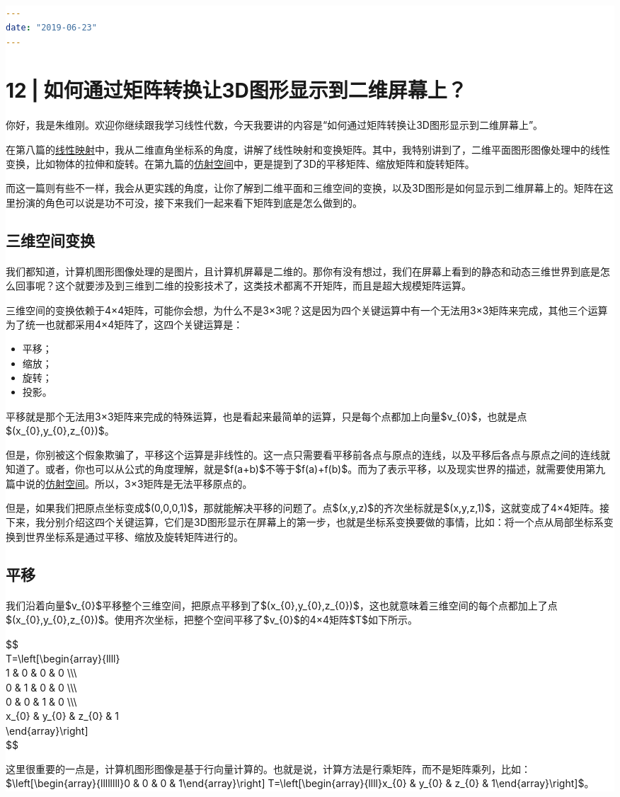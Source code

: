 ```yaml
---
date: "2019-06-23"
---  
```

      
# 12 | 如何通过矩阵转换让3D图形显示到二维屏幕上？
你好，我是朱维刚。欢迎你继续跟我学习线性代数，今天我要讲的内容是“如何通过矩阵转换让3D图形显示到二维屏幕上”。

在第八篇的[线性映射](https://time.geekbang.org/column/article/272815)中，我从二维直角坐标系的角度，讲解了线性映射和变换矩阵。其中，我特别讲到了，二维平面图形图像处理中的线性变换，比如物体的拉伸和旋转。在第九篇的[仿射空间](https://time.geekbang.org/column/article/274222)中，更是提到了3D的平移矩阵、缩放矩阵和旋转矩阵。

而这一篇则有些不一样，我会从更实践的角度，让你了解到二维平面和三维空间的变换，以及3D图形是如何显示到二维屏幕上的。矩阵在这里扮演的角色可以说是功不可没，接下来我们一起来看下矩阵到底是怎么做到的。

## 三维空间变换

我们都知道，计算机图形图像处理的是图片，且计算机屏幕是二维的。那你有没有想过，我们在屏幕上看到的静态和动态三维世界到底是怎么回事呢？这个就要涉及到三维到二维的投影技术了，这类技术都离不开矩阵，而且是超大规模矩阵运算。

三维空间的变换依赖于4×4矩阵，可能你会想，为什么不是3×3呢？这是因为四个关键运算中有一个无法用3×3矩阵来完成，其他三个运算为了统一也就都采用4×4矩阵了，这四个关键运算是：

* 平移；
* 缩放；
* 旋转；
* 投影。

平移就是那个无法用3×3矩阵来完成的特殊运算，也是看起来最简单的运算，只是每个点都加上向量\$v\_\{0\}\$，也就是点\$\(x\_\{0\},y\_\{0\},z\_\{0\}\)\$。



但是，你别被这个假象欺骗了，平移这个运算是非线性的。这一点只需要看平移前各点与原点的连线，以及平移后各点与原点之间的连线就知道了。或者，你也可以从公式的角度理解，就是\$f\(a+b\)\$不等于\$f\(a\)+f\(b\)\$。而为了表示平移，以及现实世界的描述，就需要使用第九篇中说的[仿射空间](https://time.geekbang.org/column/article/274222)。所以，3×3矩阵是无法平移原点的。

但是，如果我们把原点坐标变成\$\(0,0,0,1\)\$，那就能解决平移的问题了。点\$\(x,y,z\)\$的齐次坐标就是\$\(x,y,z,1\)\$，这就变成了4×4矩阵。接下来，我分别介绍这四个关键运算，它们是3D图形显示在屏幕上的第一步，也就是坐标系变换要做的事情，比如：将一个点从局部坐标系变换到世界坐标系是通过平移、缩放及旋转矩阵进行的。

## 平移

我们沿着向量\$v\_\{0\}\$平移整个三维空间，把原点平移到了\$\(x\_\{0\},y\_\{0\},z\_\{0\}\)\$，这也就意味着三维空间的每个点都加上了点\$\(x\_\{0\},y\_\{0\},z\_\{0\}\)\$。使用齐次坐标，把整个空间平移了\$v\_\{0\}\$的4×4矩阵\$T\$如下所示。

\$\$  
T=\\left\[\\begin\{array\}\{llll\}  
1 \& 0 \& 0 \& 0 \\\\\\  
0 \& 1 \& 0 \& 0 \\\\\\  
0 \& 0 \& 1 \& 0 \\\\\\  
x\_\{0\} \& y\_\{0\} \& z\_\{0\} \& 1  
\\end\{array\}\\right\]  
\$\$

这里很重要的一点是，计算机图形图像是基于行向量计算的。也就是说，计算方法是行乘矩阵，而不是矩阵乘列，比如：\$\\left\[\\begin\{array\}\{llllllll\}0 \& 0 \& 0 \& 1\\end\{array\}\\right\] T=\\left\[\\begin\{array\}\{llll\}x\_\{0\} \& y\_\{0\} \& z\_\{0\} \& 1\\end\{array\}\\right\]\$。
